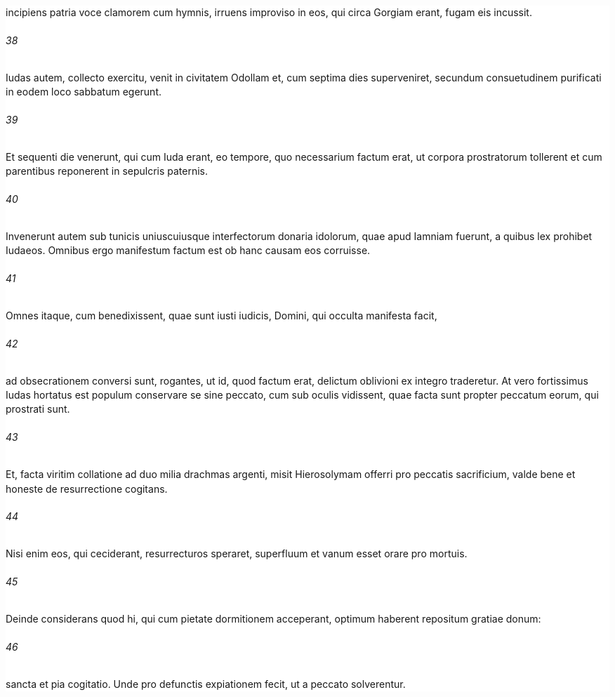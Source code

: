 incipiens patria voce clamorem cum hymnis, irruens improviso in eos, qui circa Gorgiam erant, fugam eis incussit.
###### 38
Iudas autem, collecto exercitu, venit in civitatem Odollam et, cum septima dies superveniret, secundum consuetudinem purificati in eodem loco sabbatum egerunt. 
###### 39
Et sequenti die venerunt, qui cum Iuda erant, eo tempore, quo necessarium factum erat, ut corpora prostratorum tollerent et cum parentibus reponerent in sepulcris paternis. 
###### 40
Invenerunt autem sub tunicis uniuscuiusque interfectorum donaria idolorum, quae apud Iamniam fuerunt, a quibus lex prohibet Iudaeos. Omnibus ergo manifestum factum est ob hanc causam eos corruisse.
###### 41
Omnes itaque, cum benedixissent, quae sunt iusti iudicis, Domini, qui occulta manifesta facit, 
###### 42
ad obsecrationem conversi sunt, rogantes, ut id, quod factum erat, delictum oblivioni ex integro traderetur. At vero fortissimus Iudas hortatus est populum conservare se sine peccato, cum sub oculis vidissent, quae facta sunt propter peccatum eorum, qui prostrati sunt. 
###### 43
Et, facta viritim collatione ad duo milia drachmas argenti, misit Hierosolymam offerri pro peccatis sacrificium, valde bene et honeste de resurrectione cogitans. 
###### 44
Nisi enim eos, qui ceciderant, resurrecturos speraret, superfluum et vanum esset orare pro mortuis. 
###### 45
Deinde considerans quod hi, qui cum pietate dormitionem acceperant, optimum haberent repositum gratiae donum: 
###### 46
sancta et pia cogitatio. Unde pro defunctis expiationem fecit, ut a peccato solverentur.
